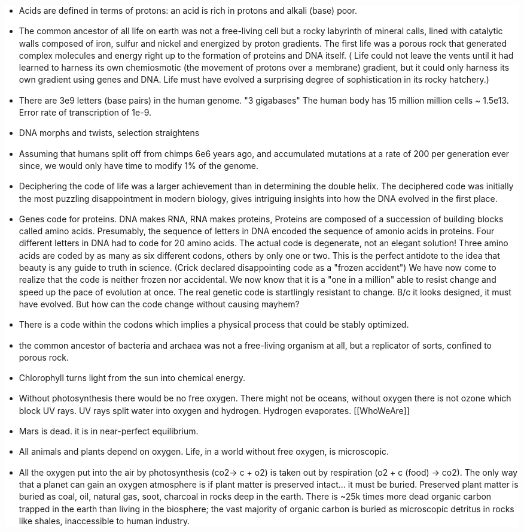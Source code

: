- Acids are defined in terms of protons: an acid is rich in protons and alkali (base) poor.

- The common ancestor of all life on earth was not a free-living cell but a rocky labyrinth of mineral calls, lined with catalytic walls composed of iron, sulfur and nickel and energized by proton gradients. The first life was a porous rock that generated complex molecules and energy right up to the formation of proteins and DNA itself.  ( Life could not leave the vents until it had learned to harness its own chemiosmotic (the movement of protons over a membrane) gradient, but it could only harness its own gradient using genes and DNA. Life must have evolved a surprising degree of sophistication in its rocky hatchery.)

- There are 3e9 letters (base pairs) in the human genome. "3 gigabases"  The human body has 15 million million cells ~ 1.5e13. Error rate of transcription of 1e-9.

- DNA morphs and twists, selection straightens

- Assuming that humans split off from chimps 6e6 years ago, and accumulated mutations at a rate of 200 per generation ever since, we would only have time to modify 1% of the genome.

- Deciphering the code of life was a larger achievement than in determining the double helix.  The deciphered code was initially the most puzzling disappointment in modern biology, gives intriguing insights into how the DNA evolved in the first place.

- Genes code for proteins. DNA makes RNA, RNA makes proteins, Proteins are composed of a succession of building blocks called amino acids. Presumably, the sequence of letters in DNA encoded the sequence of amonio acids in proteins. Four different letters in DNA had to code for 20 amino acids. The actual code is degenerate, not an elegant solution! Three amino acids are coded by as many as six different codons, others by only one or two. This is the perfect antidote to the idea that beauty is any guide to truth in science. (Crick declared disappointing code as a "frozen accident")  We have now come to realize that the code is neither frozen nor accidental. We now know that it is a "one in a million" able to resist change and speed up the pace of evolution at once. The real genetic code is startlingly resistant to change.  B/c it looks designed, it must have evolved. But how can the code change without causing mayhem?

- There is a code within the codons which implies a physical process that could be stably optimized.

- the common ancestor of bacteria and archaea was not a free-living organism at all, but a replicator of sorts, confined to porous rock.

- Chlorophyll turns light from the sun into chemical energy.

- Without photosynthesis there would be no free oxygen. There might not be oceans, without oxygen there is not ozone which block UV rays. UV rays split water into oxygen and hydrogen. Hydrogen evaporates.
[[WhoWeAre]]

- Mars is dead. it is in near-perfect equilibrium.

- All animals and plants depend on oxygen. Life, in a world without free oxygen, is microscopic.

- All the oxygen put into the air by photosynthesis (co2-> c + o2) is taken out by respiration (o2 + c (food) -> co2). The only way that a planet can gain an oxygen atmosphere is if plant matter is preserved intact... it must be buried. Preserved plant matter is buried as coal, oil, natural gas, soot, charcoal in rocks deep in the earth. There is ~25k times more dead organic carbon trapped in the earth than living in the biosphere; the vast majority of organic carbon is buried as microscopic detritus in rocks like shales, inaccessible to human industry.
